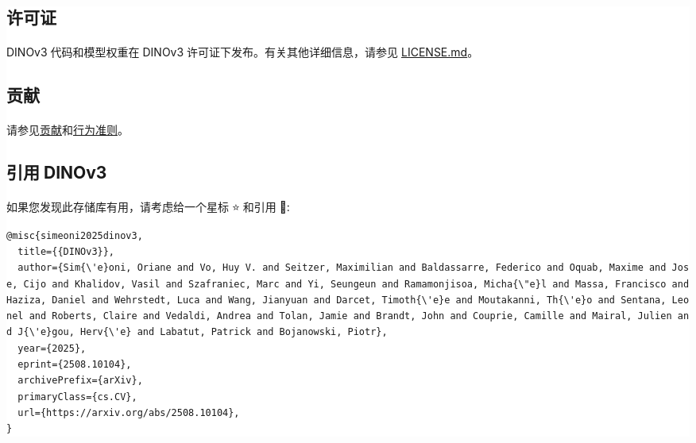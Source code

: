 ## 许可证

DINOv3 代码和模型权重在 DINOv3 许可证下发布。有关其他详细信息，请参见 [LICENSE.md](LICENSE.md)。

## 贡献

请参见[贡献](CONTRIBUTING.md)和[行为准则](CODE_OF_CONDUCT.md)。

## 引用 DINOv3

如果您发现此存储库有用，请考虑给一个星标 :star: 和引用 :t-rex::

```
@misc{simeoni2025dinov3,
  title={{DINOv3}},
  author={Sim{\'e}oni, Oriane and Vo, Huy V. and Seitzer, Maximilian and Baldassarre, Federico and Oquab, Maxime and Jose, Cijo and Khalidov, Vasil and Szafraniec, Marc and Yi, Seungeun and Ramamonjisoa, Micha{\"e}l and Massa, Francisco and Haziza, Daniel and Wehrstedt, Luca and Wang, Jianyuan and Darcet, Timoth{\'e}e and Moutakanni, Th{\'e}o and Sentana, Leonel and Roberts, Claire and Vedaldi, Andrea and Tolan, Jamie and Brandt, John and Couprie, Camille and Mairal, Julien and J{\'e}gou, Herv{\'e} and Labatut, Patrick and Bojanowski, Piotr},
  year={2025},
  eprint={2508.10104},
  archivePrefix={arXiv},
  primaryClass={cs.CV},
  url={https://arxiv.org/abs/2508.10104},
}
```
